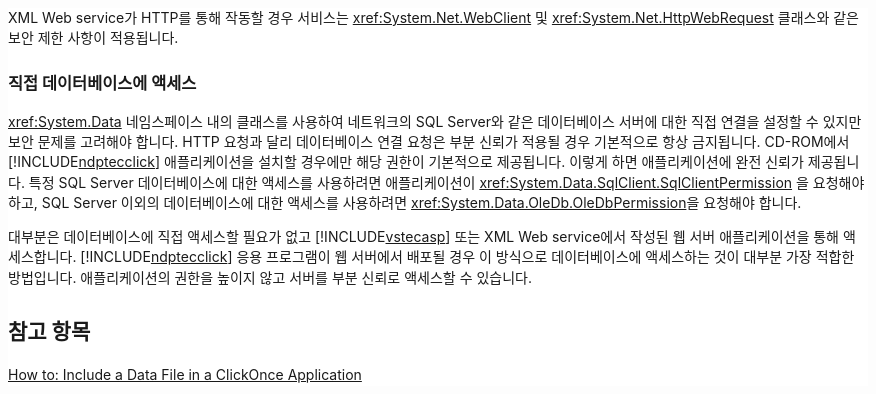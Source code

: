  XML Web service가 HTTP를 통해 작동할 경우 서비스는 <xref:System.Net.WebClient> 및 <xref:System.Net.HttpWebRequest> 클래스와 같은 보안 제한 사항이 적용됩니다.  
  
### <a name="accessing-a-database-directly"></a>직접 데이터베이스에 액세스  
 <xref:System.Data> 네임스페이스 내의 클래스를 사용하여 네트워크의 SQL Server와 같은 데이터베이스 서버에 대한 직접 연결을 설정할 수 있지만 보안 문제를 고려해야 합니다. HTTP 요청과 달리 데이터베이스 연결 요청은 부분 신뢰가 적용될 경우 기본적으로 항상 금지됩니다. CD-ROM에서 [!INCLUDE[ndptecclick](../includes/ndptecclick-md.md)] 애플리케이션을 설치할 경우에만 해당 권한이 기본적으로 제공됩니다. 이렇게 하면 애플리케이션에 완전 신뢰가 제공됩니다. 특정 SQL Server 데이터베이스에 대한 액세스를 사용하려면 애플리케이션이 <xref:System.Data.SqlClient.SqlClientPermission> 을 요청해야 하고, SQL Server 이외의 데이터베이스에 대한 액세스를 사용하려면 <xref:System.Data.OleDb.OleDbPermission>을 요청해야 합니다.  
  
 대부분은 데이터베이스에 직접 액세스할 필요가 없고 [!INCLUDE[vstecasp](../includes/vstecasp-md.md)] 또는 XML Web service에서 작성된 웹 서버 애플리케이션을 통해 액세스합니다. [!INCLUDE[ndptecclick](../includes/ndptecclick-md.md)] 응용 프로그램이 웹 서버에서 배포될 경우 이 방식으로 데이터베이스에 액세스하는 것이 대부분 가장 적합한 방법입니다. 애플리케이션의 권한을 높이지 않고 서버를 부분 신뢰로 액세스할 수 있습니다.  
  
## <a name="see-also"></a>참고 항목  
 [How to: Include a Data File in a ClickOnce Application](../deployment/how-to-include-a-data-file-in-a-clickonce-application.md)



